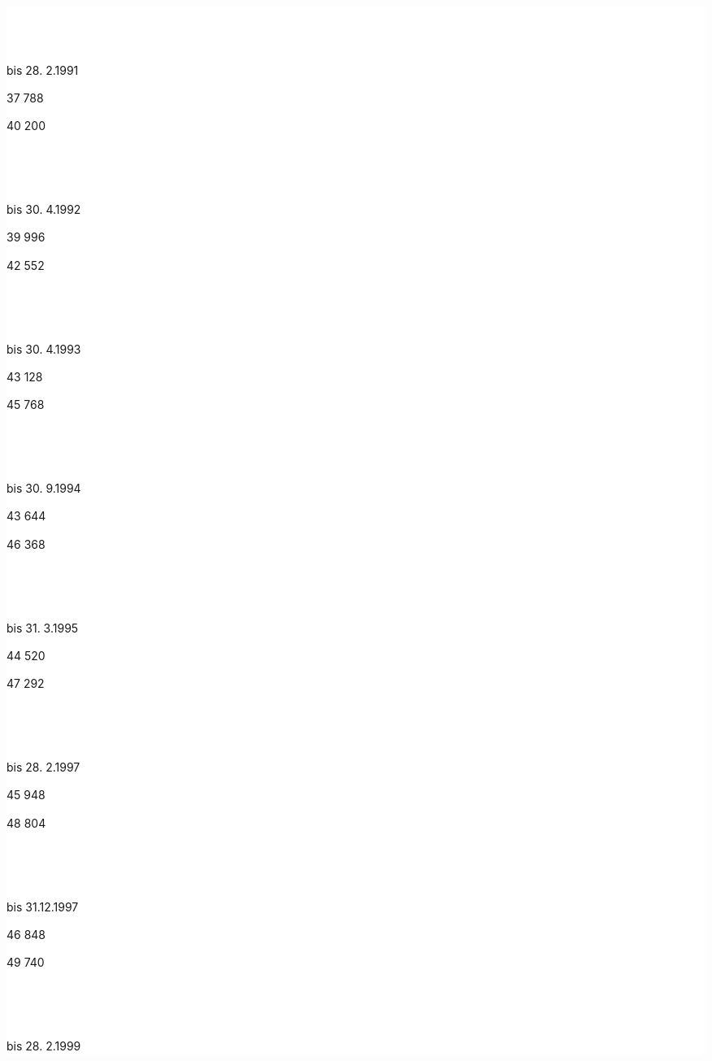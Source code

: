 

 

bis 28. 2.1991

37 788

40 200

 

 

bis 30. 4.1992

39 996

42 552

 

 

bis 30. 4.1993

43 128

45 768

 

 

bis 30. 9.1994

43 644

46 368

 

 

bis 31. 3.1995

44 520

47 292

 

 

bis 28. 2.1997

45 948

48 804

 

 

bis 31.12.1997

46 848

49 740

 

 

bis 28. 2.1999
